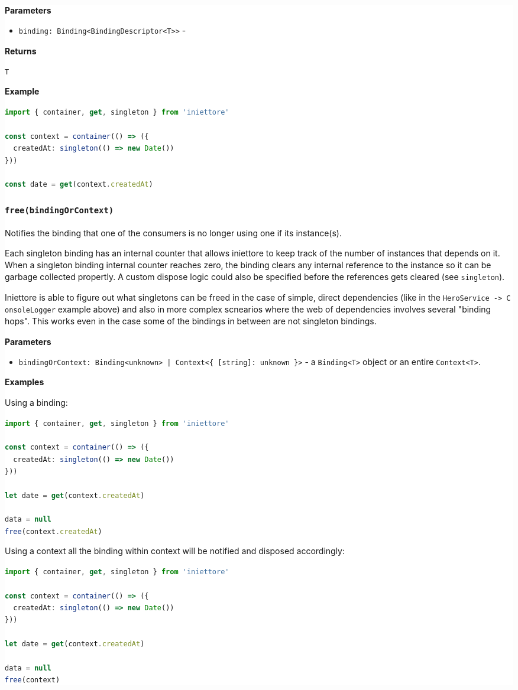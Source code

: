 **Parameters**

- `binding: Binding<BindingDescriptor<T>>` - 


**Returns**

`T`

**Example**

```typescript
import { container, get, singleton } from 'iniettore'

const context = container(() => ({
  createdAt: singleton(() => new Date())
}))

const date = get(context.createdAt)
```

### `free(bindingOrContext)`

Notifies the binding that one of the consumers is no longer using one if its instance(s).

Each singleton binding has an internal counter that allows iniettore to keep track of the number of instances that depends on it. When a singleton binding internal counter reaches zero, the binding clears any internal reference to the instance so it can be garbage collected propertly. A custom dispose logic could also be specified before the references gets cleared (see `singleton`).

Iniettore is able to figure out what singletons can be freed in the case of simple, direct dependencies (like in the `HeroService -> ConsoleLogger` example above) and also in more complex scnearios where the web of dependencies involves  several "binding hops". This works even in the case some of the bindings in between are not singleton bindings.

**Parameters**

- `bindingOrContext: Binding<unknown> | Context<{ [string]: unknown }>` - a `Binding<T>` object or an entire `Context<T>`.

**Examples**

Using a binding:
```typescript
import { container, get, singleton } from 'iniettore'

const context = container(() => ({
  createdAt: singleton(() => new Date())
}))

let date = get(context.createdAt)

data = null
free(context.createdAt)
```

Using a context all the binding within context will be notified and disposed accordingly:
```typescript
import { container, get, singleton } from 'iniettore'

const context = container(() => ({
  createdAt: singleton(() => new Date())
}))

let date = get(context.createdAt)

data = null
free(context)
```
